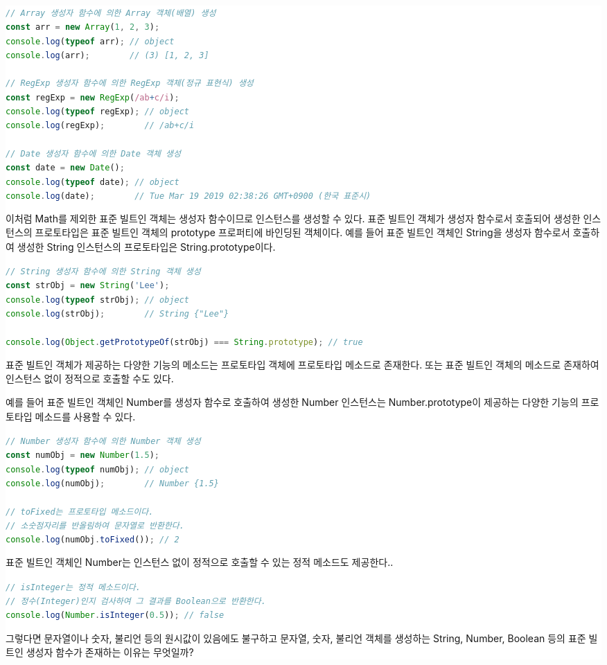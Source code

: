 ```javascript
// Array 생성자 함수에 의한 Array 객체(배열) 생성
const arr = new Array(1, 2, 3);
console.log(typeof arr); // object
console.log(arr);        // (3) [1, 2, 3]

// RegExp 생성자 함수에 의한 RegExp 객체(정규 표현식) 생성
const regExp = new RegExp(/ab+c/i);
console.log(typeof regExp); // object
console.log(regExp);        // /ab+c/i

// Date 생성자 함수에 의한 Date 객체 생성
const date = new Date();
console.log(typeof date); // object
console.log(date);        // Tue Mar 19 2019 02:38:26 GMT+0900 (한국 표준시)
```

이처럼 Math를 제외한 표준 빌트인 객체는 생성자 함수이므로 인스턴스를 생성할 수 있다. 표준 빌트인 객체가 생성자 함수로서 호출되어 생성한 인스턴스의 프로토타입은 표준 빌트인 객체의 prototype 프로퍼티에 바인딩된 객체이다. 예를 들어 표준 빌트인 객체인 String을 생성자 함수로서 호출하여 생성한 String 인스턴스의 프로토타입은 String.prototype이다.

```javascript
// String 생성자 함수에 의한 String 객체 생성
const strObj = new String('Lee');
console.log(typeof strObj); // object
console.log(strObj);        // String {"Lee"}

console.log(Object.getPrototypeOf(strObj) === String.prototype); // true
```

표준 빌트인 객체가 제공하는 다양한 기능의 메소드는 프로토타입 객체에 프로토타입 메소드로 존재한다. 또는 표준 빌트인 객체의 메소드로 존재하여 인스턴스 없이 정적으로 호출할 수도 있다.

예를 들어 표준 빌트인 객체인 Number를 생성자 함수로 호출하여 생성한 Number 인스턴스는 Number.prototype이 제공하는 다양한 기능의 프로토타입 메소드를 사용할 수 있다.

```javascript
// Number 생성자 함수에 의한 Number 객체 생성
const numObj = new Number(1.5);
console.log(typeof numObj); // object
console.log(numObj);        // Number {1.5}

// toFixed는 프로토타입 메소드이다.
// 소숫점자리를 반올림하여 문자열로 반환한다.
console.log(numObj.toFixed()); // 2
```

표준 빌트인 객체인 Number는 인스턴스 없이 정적으로 호출할 수 있는 정적 메소드도 제공한다..

```javascript
// isInteger는 정적 메소드이다.
// 정수(Integer)인지 검사하여 그 결과를 Boolean으로 반환한다.
console.log(Number.isInteger(0.5)); // false
```

그렇다면 문자열이나 숫자, 불리언 등의 원시값이 있음에도 불구하고 문자열, 숫자, 불리언 객체를 생성하는 String, Number, Boolean 등의 표준 빌트인 생성자 함수가 존재하는 이유는 무엇일까?
